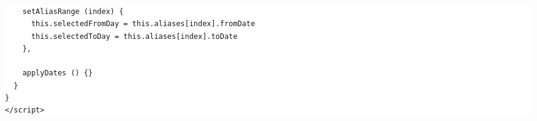 ```vue live
    setAliasRange (index) {
      this.selectedFromDay = this.aliases[index].fromDate
      this.selectedToDay = this.aliases[index].toDate
    },

    applyDates () {}
  }
}
</script>
```

